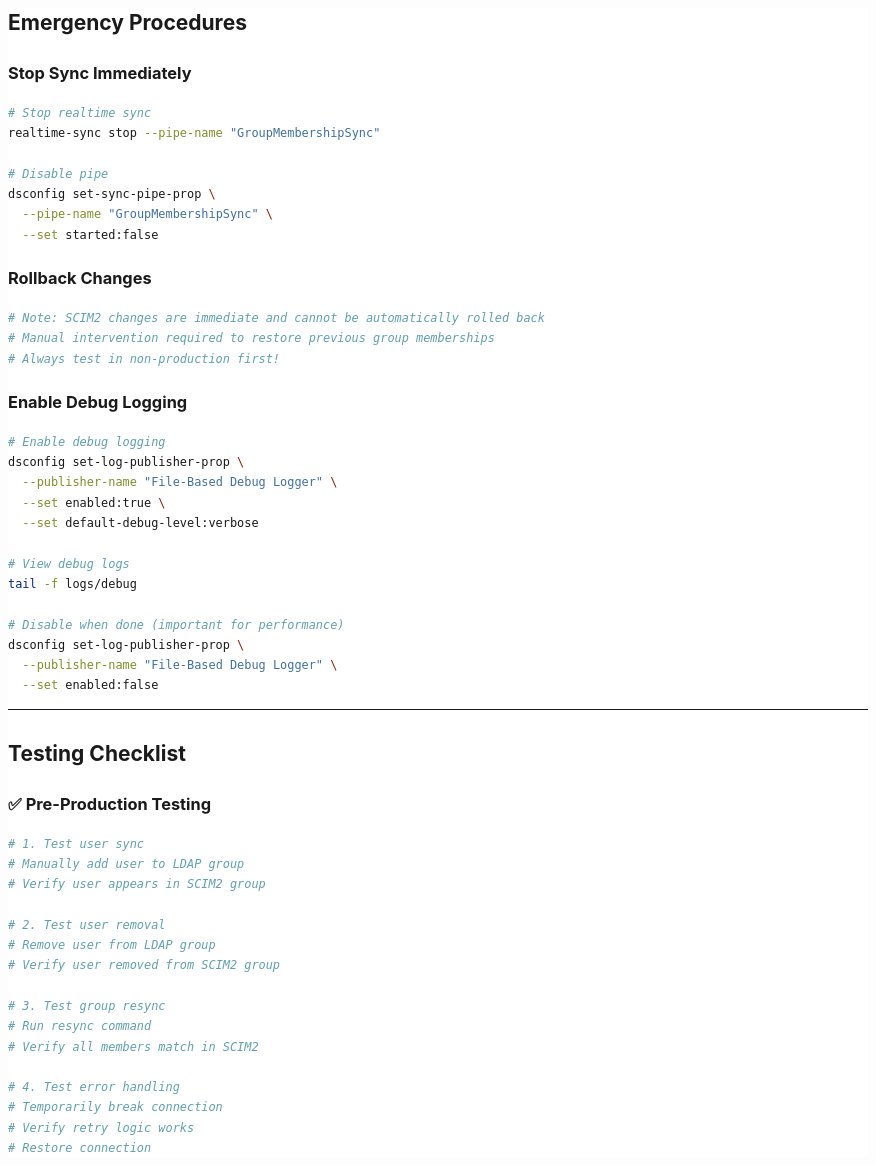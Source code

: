 ## Emergency Procedures

### Stop Sync Immediately

```bash
# Stop realtime sync
realtime-sync stop --pipe-name "GroupMembershipSync"

# Disable pipe
dsconfig set-sync-pipe-prop \
  --pipe-name "GroupMembershipSync" \
  --set started:false
```

### Rollback Changes

```bash
# Note: SCIM2 changes are immediate and cannot be automatically rolled back
# Manual intervention required to restore previous group memberships
# Always test in non-production first!
```

### Enable Debug Logging

```bash
# Enable debug logging
dsconfig set-log-publisher-prop \
  --publisher-name "File-Based Debug Logger" \
  --set enabled:true \
  --set default-debug-level:verbose

# View debug logs
tail -f logs/debug

# Disable when done (important for performance)
dsconfig set-log-publisher-prop \
  --publisher-name "File-Based Debug Logger" \
  --set enabled:false
```

---

## Testing Checklist

### ✅ Pre-Production Testing

```bash
# 1. Test user sync
# Manually add user to LDAP group
# Verify user appears in SCIM2 group

# 2. Test user removal
# Remove user from LDAP group
# Verify user removed from SCIM2 group

# 3. Test group resync
# Run resync command
# Verify all members match in SCIM2

# 4. Test error handling
# Temporarily break connection
# Verify retry logic works
# Restore connection

```